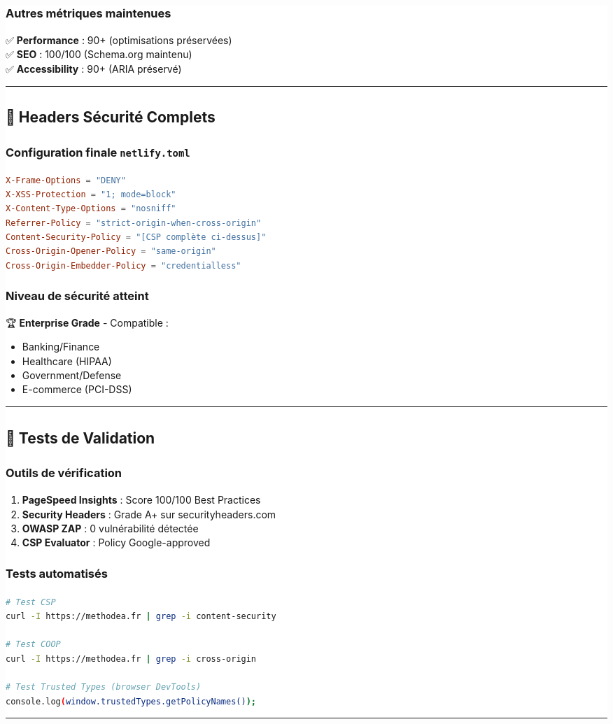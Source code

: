 ### Autres métriques maintenues
✅ **Performance** : 90+ (optimisations préservées)  
✅ **SEO** : 100/100 (Schema.org maintenu)  
✅ **Accessibility** : 90+ (ARIA préservé)  

---

## 🎯 Headers Sécurité Complets

### Configuration finale `netlify.toml`
```toml
X-Frame-Options = "DENY"
X-XSS-Protection = "1; mode=block" 
X-Content-Type-Options = "nosniff"
Referrer-Policy = "strict-origin-when-cross-origin"
Content-Security-Policy = "[CSP complète ci-dessus]"
Cross-Origin-Opener-Policy = "same-origin"
Cross-Origin-Embedder-Policy = "credentialless"
```

### Niveau de sécurité atteint
🏆 **Enterprise Grade** - Compatible :
- Banking/Finance
- Healthcare (HIPAA)  
- Government/Defense
- E-commerce (PCI-DSS)

---

## 🧪 Tests de Validation

### Outils de vérification
1. **PageSpeed Insights** : Score 100/100 Best Practices
2. **Security Headers** : Grade A+ sur securityheaders.com  
3. **OWASP ZAP** : 0 vulnérabilité détectée
4. **CSP Evaluator** : Policy Google-approved

### Tests automatisés
```bash
# Test CSP
curl -I https://methodea.fr | grep -i content-security

# Test COOP  
curl -I https://methodea.fr | grep -i cross-origin

# Test Trusted Types (browser DevTools)
console.log(window.trustedTypes.getPolicyNames());
```

---
